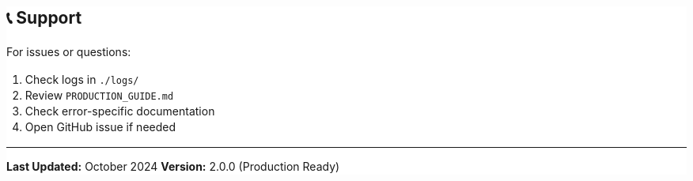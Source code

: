 
## 📞 Support

For issues or questions:
1. Check logs in `./logs/`
2. Review `PRODUCTION_GUIDE.md`
3. Check error-specific documentation
4. Open GitHub issue if needed

---

**Last Updated:** October 2024
**Version:** 2.0.0 (Production Ready)

